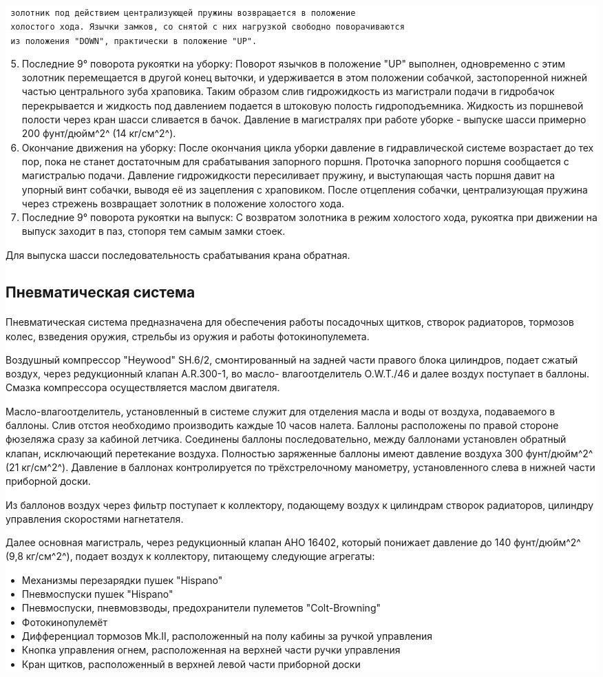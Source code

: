      золотник под действием централизующей пружины возвращается в положение
     холостого хода. Язычки замков, со снятой с них нагрузкой свободно поворачиваются
     из положения "DOWN", практически в положение "UP".
5. Последние 9° поворота рукоятки на уборку:
     Поворот язычков в положение "UP" выполнен, одновременно с этим золотник
     перемещается в другой конец выточки, и удерживается в этом положении собачкой,
     застопоренной нижней частью центрального зуба храповика. Таким образом слив
     гидрожидкость из магистрали подачи в гидробачок перекрывается и жидкость под
     давлением подается в штоковую полость гидроподъемника. Жидкость из поршневой
     полости через кран шасси сливается в бачок. Давление в магистралях при работе
     уборке - выпуске шасси примерно 200 фунт/дюйм^2^ (14 кг/см^2^).
6. Окончание движения на уборку:
     После окончания цикла уборки давление в гидравлической системе возрастает до тех
     пор, пока не станет достаточным для срабатывания запорного поршня. Проточка
     запорного поршня сообщается с магистралью подачи. Давление гидрожидкости
     пересиливает пружину, и выступающая часть поршня давит на упорный винт собачки,
     выводя её из зацепления с храповиком. После отцепления собачки, централизующая
     пружина через стрежень возвращает золотник в положение холостого хода.
7. Последние 9° поворота рукоятки на выпуск:
     С возвратом золотника в режим холостого хода, рукоятка при движении на выпуск
     заходит в паз, стопоря тем самым замки стоек.

Для выпуска шасси последовательность срабатывания крана обратная.

## Пневматическая система

Пневматическая система предназначена для обеспечения работы посадочных щитков, створок
радиаторов, тормозов колес, взведения оружия, стрельбы из оружия и работы
фотокинопулемета.

Воздушный компрессор "Heywood" SH.6/2, смонтированный на задней части правого блока
цилиндров, подает сжатый воздух, через редукционный клапан A.R.300-1, во масло-
влагоотделитель O.W.T./46 и далее воздух поступает в баллоны. Смазка компрессора
осуществляется маслом двигателя.

Масло-влагоотделитель, установленный в системе служит для отделения масла и воды от
воздуха, подаваемого в баллоны. Слив отстоя необходимо производить каждые 10 часов налета.
Баллоны расположены по правой стороне фюзеляжа сразу за кабиной летчика. Соединены
баллоны последовательно, между баллонами установлен обратный клапан, исключающий
перетекание воздуха. Полностью заряженные баллоны имеют давление воздуха 300 фунт/дюйм^2^
(21 кг/см^2^). Давление в баллонах контролируется по трёхстрелочному манометру,
установленного слева в нижней части приборной доски.

Из баллонов воздух через фильтр поступает к коллектору, подающему воздух к цилиндрам
створок радиаторов, цилиндру управления скоростями нагнетателя.

Далее основная магистраль, через редукционный клапан AHO 16402, который понижает
давление до 140 фунт/дюйм^2^ (9,8 кг/см^2^), подает воздух к коллектору, питающему следующие
агрегаты:

- Механизмы перезарядки пушек "Hispano"
- Пневмоспуски пушек "Hispano"
- Пневмоспуски, пневмовзводы, предохранители пулеметов "Colt-Browning"
- Фотокинопулемёт
- Дифференциал тормозов Mk.II, расположенный на полу кабины за ручкой управления
- Кнопка управления огнем, расположенная на верхней части ручки управления
- Кран щитков, расположенный в верхней левой части приборной доски
